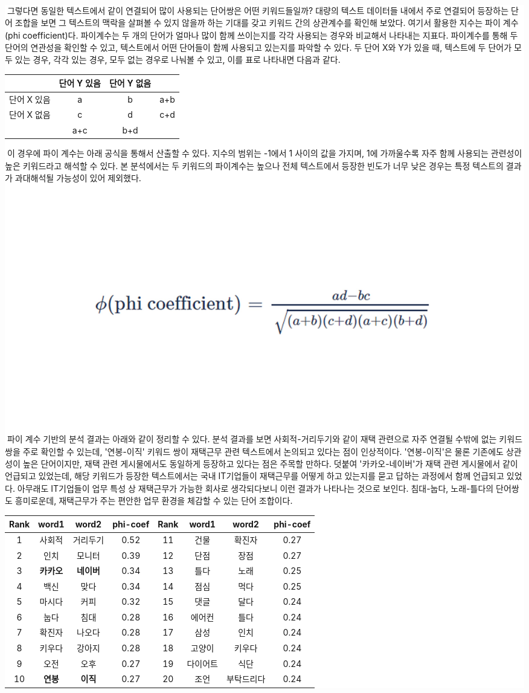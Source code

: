​	그렇다면 동일한 텍스트에서 같이 연결되어 많이 사용되는 단어쌍은 어떤 키워드들일까? 대량의 텍스트 데이터들 내에서 주로 연결되어 등장하는 단어 조합을 보면 그 텍스트의 맥락을 살펴볼 수 있지 않을까 하는 기대를 갖고 키워드 간의 상관계수를 확인해 보았다. 여기서 활용한 지수는 파이 계수(phi coefficient)다. 파이계수는 두 개의 단어가 얼마나 많이 함께 쓰이는지를 각각 사용되는 경우와 비교해서 나타내는 지표다. 파이계수를 통해 두 단어의 연관성을 확인할 수 있고, 텍스트에서 어떤 단어들이 함께 사용되고 있는지를 파악할 수 있다. 두 단어 X와 Y가 있을 때, 텍스트에 두 단어가 모두 있는 경우, 각각 있는 경우, 모두 없는 경우로 나눠볼 수 있고, 이를 표로 나타내면 다음과 같다.

|             | 단어 Y 있음 | 단어 Y 없음 |      |
| :---------: | :---------: | :---------: | :--: |
| 단어 X 있음 |      a      |      b      | a+b  |
| 단어 X 없음 |      c      |      d      | c+d  |
|             |     a+c     |     b+d     |      |

​	이 경우에 파이 계수는 아래 공식을 통해서 산출할 수 있다. 지수의 범위는 -1에서 1 사이의 값을 가지며, 1에 가까울수록 자주 함께 사용되는 관련성이 높은 키워드라고 해석할 수 있다. 본 분석에서는 두 키워드의 파이계수는 높으나 전체 텍스트에서 등장한 빈도가 너무 낮은 경우는 특정 텍스트의 결과가 과대해석될 가능성이 있어 제외했다. 

![blind_03](/assets/works/blind_wfh_text/blind_03.jpg)

​	파이 계수 기반의 분석 결과는 아래와 같이 정리할 수 있다. 분석 결과를 보면 사회적-거리두기와 같이 재택 관련으로 자주 연결될 수밖에 없는 키워드 쌍을 주로 확인할 수 있는데, '연봉-이직' 키워드 쌍이 재택근무 관련 텍스트에서 논의되고 있다는 점이 인상적이다. '연봉-이직'은 물론 기존에도 상관성이 높은 단어이지만, 재택 관련 게시물에서도 동일하게 등장하고 있다는 점은 주목할 만하다. 덧붙여 '카카오-네이버'가 재택 관련 게시물에서 같이 언급되고 있었는데, 해당 키워드가 등장한 텍스트에서는 국내 IT기업들이 재택근무를 어떻게 하고 있는지를 묻고 답하는 과정에서 함께 언급되고 있었다. 아무래도 IT기업들이 업무 특성 상 재택근무가 가능한 회사로 생각되다보니 이런 결과가 나타나는 것으로 보인다. 침대-눕다, 노래-틀다의 단어쌍도 흥미로운데, 재택근무가 주는 편안한 업무 환경을 체감할 수 있는 단어 조합이다.

| Rank |   word1    |   word2    | phi-coef | Rank |  word1   |   word2    | phi-coef |
| :--: | :--------: | :--------: | :------: | :--: | :------: | :--------: | :------: |
|  1   |   사회적   |  거리두기  |   0.52   |  11  |   건물   |   확진자   |   0.27   |
|  2   |    인치    |   모니터   |   0.39   |  12  |   단점   |    장점    |   0.27   |
|  3   | **카카오** | **네이버** |   0.34   |  13  |   틀다   |    노래    |   0.25   |
|  4   |    백신    |    맞다    |   0.34   |  14  |   점심   |    먹다    |   0.25   |
|  5   |   마시다   |    커피    |   0.32   |  15  |   댓글   |    달다    |   0.24   |
|  6   |    눕다    |    침대    |   0.28   |  16  |  에어컨  |    틀다    |   0.24   |
|  7   |   확진자   |   나오다   |   0.28   |  17  |   삼성   |    인치    |   0.24   |
|  8   |   키우다   |   강아지   |   0.28   |  18  |  고양이  |   키우다   |   0.24   |
|  9   |    오전    |    오후    |   0.27   |  19  | 다이어트 |    식단    |   0.24   |
|  10  |  **연봉**  |  **이직**  |   0.27   |  20  |   조언   | 부탁드리다 |   0.24   |
